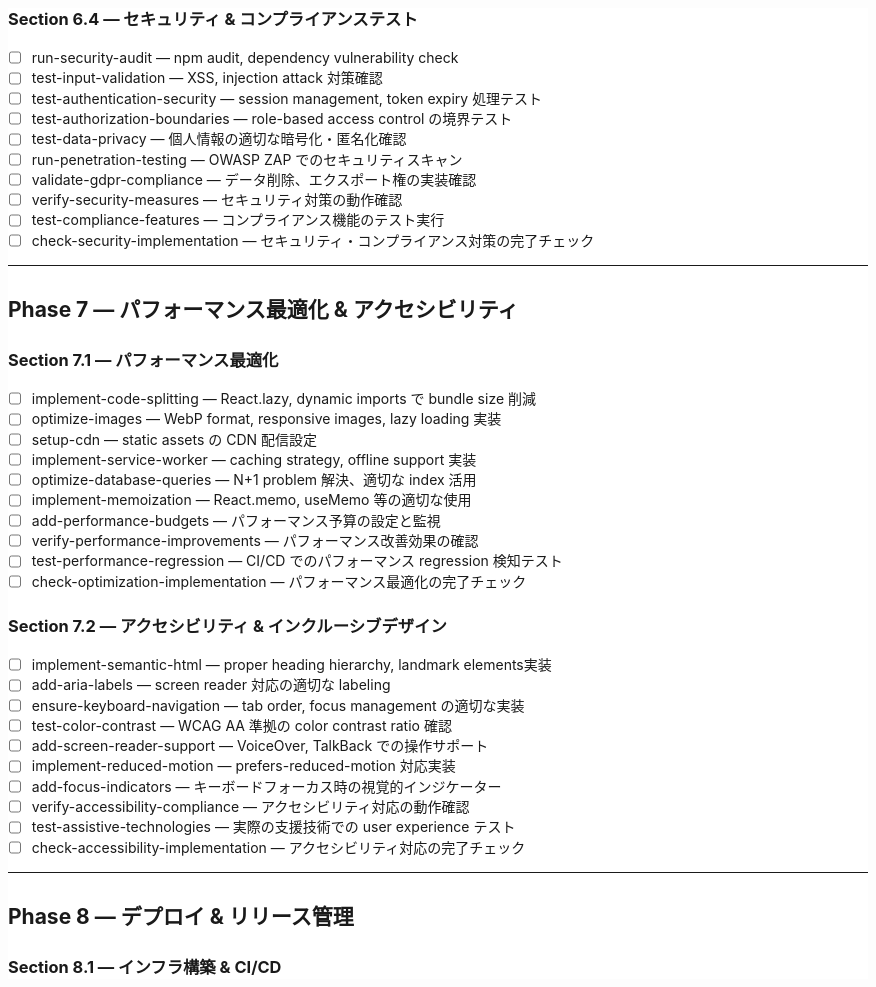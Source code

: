 ### Section 6.4 — セキュリティ & コンプライアンステスト

- [ ] run-security-audit — npm audit, dependency vulnerability check
- [ ] test-input-validation — XSS, injection attack 対策確認
- [ ] test-authentication-security — session management, token expiry 処理テスト
- [ ] test-authorization-boundaries — role-based access control の境界テスト
- [ ] test-data-privacy — 個人情報の適切な暗号化・匿名化確認
- [ ] run-penetration-testing — OWASP ZAP でのセキュリティスキャン
- [ ] validate-gdpr-compliance — データ削除、エクスポート権の実装確認
- [ ] verify-security-measures — セキュリティ対策の動作確認
- [ ] test-compliance-features — コンプライアンス機能のテスト実行
- [ ] check-security-implementation
      — セキュリティ・コンプライアンス対策の完了チェック

---

## Phase 7 — パフォーマンス最適化 & アクセシビリティ

### Section 7.1 — パフォーマンス最適化

- [ ] implement-code-splitting — React.lazy, dynamic imports で bundle size 削減
- [ ] optimize-images — WebP format, responsive images, lazy loading 実装
- [ ] setup-cdn — static assets の CDN 配信設定
- [ ] implement-service-worker — caching strategy, offline support 実装
- [ ] optimize-database-queries — N+1 problem 解決、適切な index 活用
- [ ] implement-memoization — React.memo, useMemo 等の適切な使用
- [ ] add-performance-budgets — パフォーマンス予算の設定と監視
- [ ] verify-performance-improvements — パフォーマンス改善効果の確認
- [ ] test-performance-regression —
      CI/CD でのパフォーマンス regression 検知テスト
- [ ] check-optimization-implementation — パフォーマンス最適化の完了チェック

### Section 7.2 — アクセシビリティ & インクルーシブデザイン

- [ ] implement-semantic-html — proper heading hierarchy, landmark elements実装
- [ ] add-aria-labels — screen reader 対応の適切な labeling
- [ ] ensure-keyboard-navigation — tab order, focus management の適切な実装
- [ ] test-color-contrast — WCAG AA 準拠の color contrast ratio 確認
- [ ] add-screen-reader-support — VoiceOver, TalkBack での操作サポート
- [ ] implement-reduced-motion — prefers-reduced-motion 対応実装
- [ ] add-focus-indicators — キーボードフォーカス時の視覚的インジケーター
- [ ] verify-accessibility-compliance — アクセシビリティ対応の動作確認
- [ ] test-assistive-technologies — 実際の支援技術での user experience テスト
- [ ] check-accessibility-implementation — アクセシビリティ対応の完了チェック

---

## Phase 8 — デプロイ & リリース管理

### Section 8.1 — インフラ構築 & CI/CD
